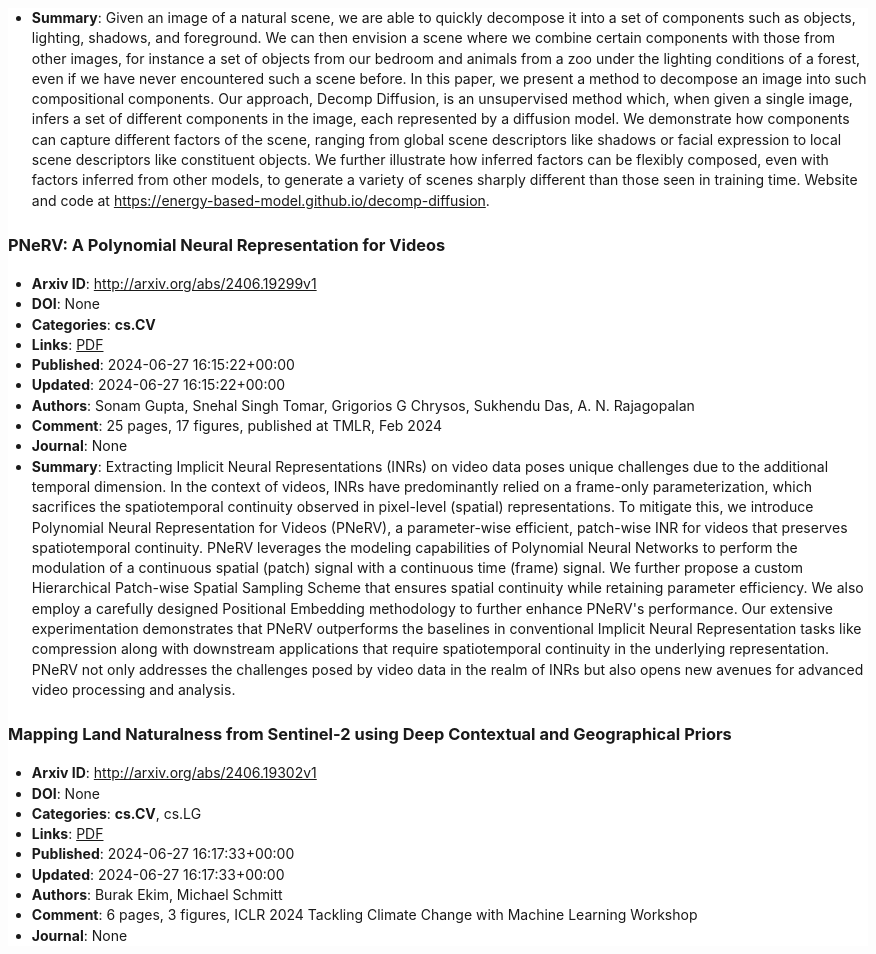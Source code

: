 - **Summary**: Given an image of a natural scene, we are able to quickly decompose it into a set of components such as objects, lighting, shadows, and foreground. We can then envision a scene where we combine certain components with those from other images, for instance a set of objects from our bedroom and animals from a zoo under the lighting conditions of a forest, even if we have never encountered such a scene before. In this paper, we present a method to decompose an image into such compositional components. Our approach, Decomp Diffusion, is an unsupervised method which, when given a single image, infers a set of different components in the image, each represented by a diffusion model. We demonstrate how components can capture different factors of the scene, ranging from global scene descriptors like shadows or facial expression to local scene descriptors like constituent objects. We further illustrate how inferred factors can be flexibly composed, even with factors inferred from other models, to generate a variety of scenes sharply different than those seen in training time. Website and code at https://energy-based-model.github.io/decomp-diffusion.



### PNeRV: A Polynomial Neural Representation for Videos
- **Arxiv ID**: http://arxiv.org/abs/2406.19299v1
- **DOI**: None
- **Categories**: **cs.CV**
- **Links**: [PDF](http://arxiv.org/pdf/2406.19299v1)
- **Published**: 2024-06-27 16:15:22+00:00
- **Updated**: 2024-06-27 16:15:22+00:00
- **Authors**: Sonam Gupta, Snehal Singh Tomar, Grigorios G Chrysos, Sukhendu Das, A. N. Rajagopalan
- **Comment**: 25 pages, 17 figures, published at TMLR, Feb 2024
- **Journal**: None
- **Summary**: Extracting Implicit Neural Representations (INRs) on video data poses unique challenges due to the additional temporal dimension. In the context of videos, INRs have predominantly relied on a frame-only parameterization, which sacrifices the spatiotemporal continuity observed in pixel-level (spatial) representations. To mitigate this, we introduce Polynomial Neural Representation for Videos (PNeRV), a parameter-wise efficient, patch-wise INR for videos that preserves spatiotemporal continuity. PNeRV leverages the modeling capabilities of Polynomial Neural Networks to perform the modulation of a continuous spatial (patch) signal with a continuous time (frame) signal. We further propose a custom Hierarchical Patch-wise Spatial Sampling Scheme that ensures spatial continuity while retaining parameter efficiency. We also employ a carefully designed Positional Embedding methodology to further enhance PNeRV's performance. Our extensive experimentation demonstrates that PNeRV outperforms the baselines in conventional Implicit Neural Representation tasks like compression along with downstream applications that require spatiotemporal continuity in the underlying representation. PNeRV not only addresses the challenges posed by video data in the realm of INRs but also opens new avenues for advanced video processing and analysis.



### Mapping Land Naturalness from Sentinel-2 using Deep Contextual and Geographical Priors
- **Arxiv ID**: http://arxiv.org/abs/2406.19302v1
- **DOI**: None
- **Categories**: **cs.CV**, cs.LG
- **Links**: [PDF](http://arxiv.org/pdf/2406.19302v1)
- **Published**: 2024-06-27 16:17:33+00:00
- **Updated**: 2024-06-27 16:17:33+00:00
- **Authors**: Burak Ekim, Michael Schmitt
- **Comment**: 6 pages, 3 figures, ICLR 2024 Tackling Climate Change with Machine
  Learning Workshop
- **Journal**: None